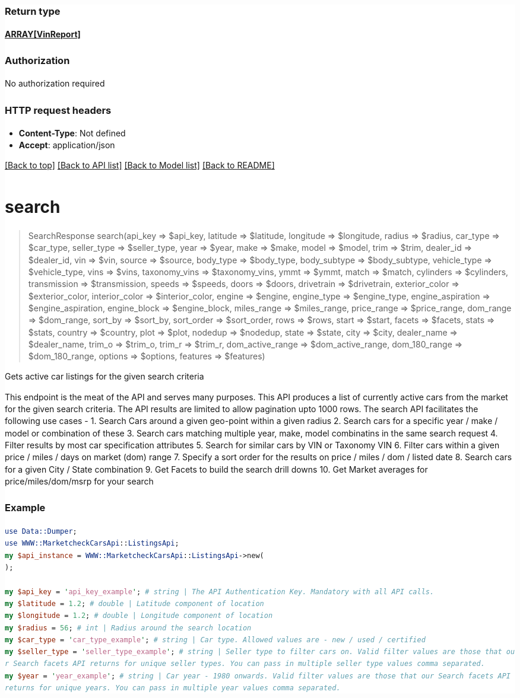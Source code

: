 ### Return type

[**ARRAY[VinReport]**](VinReport.md)

### Authorization

No authorization required

### HTTP request headers

 - **Content-Type**: Not defined
 - **Accept**: application/json

[[Back to top]](#) [[Back to API list]](../README.md#documentation-for-api-endpoints) [[Back to Model list]](../README.md#documentation-for-models) [[Back to README]](../README.md)

# **search**
> SearchResponse search(api_key => $api_key, latitude => $latitude, longitude => $longitude, radius => $radius, car_type => $car_type, seller_type => $seller_type, year => $year, make => $make, model => $model, trim => $trim, dealer_id => $dealer_id, vin => $vin, source => $source, body_type => $body_type, body_subtype => $body_subtype, vehicle_type => $vehicle_type, vins => $vins, taxonomy_vins => $taxonomy_vins, ymmt => $ymmt, match => $match, cylinders => $cylinders, transmission => $transmission, speeds => $speeds, doors => $doors, drivetrain => $drivetrain, exterior_color => $exterior_color, interior_color => $interior_color, engine => $engine, engine_type => $engine_type, engine_aspiration => $engine_aspiration, engine_block => $engine_block, miles_range => $miles_range, price_range => $price_range, dom_range => $dom_range, sort_by => $sort_by, sort_order => $sort_order, rows => $rows, start => $start, facets => $facets, stats => $stats, country => $country, plot => $plot, nodedup => $nodedup, state => $state, city => $city, dealer_name => $dealer_name, trim_o => $trim_o, trim_r => $trim_r, dom_active_range => $dom_active_range, dom_180_range => $dom_180_range, options => $options, features => $features)

Gets active car listings for the given search criteria

This endpoint is the meat of the API and serves many purposes. This API produces a list of currently active cars from the market for the given search criteria. The API results are limited to allow pagination upto 1000 rows.   The search API facilitates the following use cases -  1. Search Cars around a given geo-point within a given radius  2. Search cars for a specific year / make / model or combination of these  3. Search cars matching multiple year, make, model combinatins in the same search request 4. Filter results by most car specification attributes 5. Search for similar cars by VIN or Taxonomy VIN  6. Filter cars within a given price / miles / days on market (dom) range 7. Specify a sort order for the results on price / miles / dom / listed date  8. Search cars for a given City / State combination  9. Get Facets to build the search drill downs  10. Get Market averages for price/miles/dom/msrp for your search

### Example 
```perl
use Data::Dumper;
use WWW::MarketcheckCarsApi::ListingsApi;
my $api_instance = WWW::MarketcheckCarsApi::ListingsApi->new(
);

my $api_key = 'api_key_example'; # string | The API Authentication Key. Mandatory with all API calls.
my $latitude = 1.2; # double | Latitude component of location
my $longitude = 1.2; # double | Longitude component of location
my $radius = 56; # int | Radius around the search location
my $car_type = 'car_type_example'; # string | Car type. Allowed values are - new / used / certified
my $seller_type = 'seller_type_example'; # string | Seller type to filter cars on. Valid filter values are those that our Search facets API returns for unique seller types. You can pass in multiple seller type values comma separated.
my $year = 'year_example'; # string | Car year - 1980 onwards. Valid filter values are those that our Search facets API returns for unique years. You can pass in multiple year values comma separated.
```